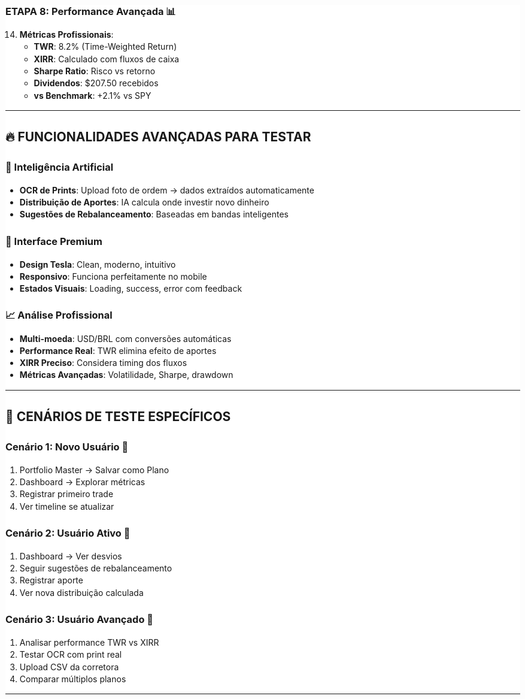 ### **ETAPA 8: Performance Avançada** 📊

14. **Métricas Profissionais**:
    - **TWR**: 8.2% (Time-Weighted Return)
    - **XIRR**: Calculado com fluxos de caixa
    - **Sharpe Ratio**: Risco vs retorno
    - **Dividendos**: $207.50 recebidos
    - **vs Benchmark**: +2.1% vs SPY

---

## 🔥 **FUNCIONALIDADES AVANÇADAS PARA TESTAR**

### **🤖 Inteligência Artificial**
- **OCR de Prints**: Upload foto de ordem → dados extraídos automaticamente
- **Distribuição de Aportes**: IA calcula onde investir novo dinheiro
- **Sugestões de Rebalanceamento**: Baseadas em bandas inteligentes

### **📱 Interface Premium**
- **Design Tesla**: Clean, moderno, intuitivo
- **Responsivo**: Funciona perfeitamente no mobile
- **Estados Visuais**: Loading, success, error com feedback

### **📈 Análise Profissional**
- **Multi-moeda**: USD/BRL com conversões automáticas
- **Performance Real**: TWR elimina efeito de aportes
- **XIRR Preciso**: Considera timing dos fluxos
- **Métricas Avançadas**: Volatilidade, Sharpe, drawdown

---

## 🎯 **CENÁRIOS DE TESTE ESPECÍFICOS**

### **Cenário 1: Novo Usuário** 👶
1. Portfolio Master → Salvar como Plano
2. Dashboard → Explorar métricas
3. Registrar primeiro trade
4. Ver timeline se atualizar

### **Cenário 2: Usuário Ativo** 💪
1. Dashboard → Ver desvios
2. Seguir sugestões de rebalanceamento
3. Registrar aporte
4. Ver nova distribuição calculada

### **Cenário 3: Usuário Avançado** 🧠
1. Analisar performance TWR vs XIRR
2. Testar OCR com print real
3. Upload CSV da corretora
4. Comparar múltiplos planos

---